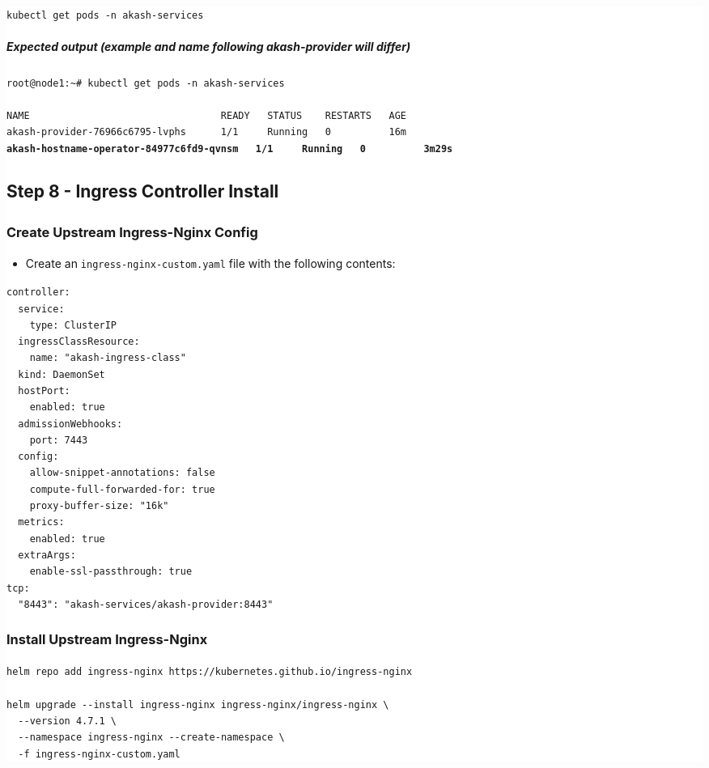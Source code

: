 ```
kubectl get pods -n akash-services
```

##### **Expected output (example and name following akash-provider will differ)**

<pre><code>root@node1:~# kubectl get pods -n akash-services

NAME                                 READY   STATUS    RESTARTS   AGE
akash-provider-76966c6795-lvphs      1/1     Running   0          16m
<strong>akash-hostname-operator-84977c6fd9-qvnsm   1/1     Running   0          3m29s
</strong></code></pre>

## Step 8 - Ingress Controller Install

### Create Upstream Ingress-Nginx Config

- Create an `ingress-nginx-custom.yaml` file with the following contents:

```
controller:
  service:
    type: ClusterIP
  ingressClassResource:
    name: "akash-ingress-class"
  kind: DaemonSet
  hostPort:
    enabled: true
  admissionWebhooks:
    port: 7443
  config:
    allow-snippet-annotations: false
    compute-full-forwarded-for: true
    proxy-buffer-size: "16k"
  metrics:
    enabled: true
  extraArgs:
    enable-ssl-passthrough: true
tcp:
  "8443": "akash-services/akash-provider:8443"
```

### Install Upstream Ingress-Nginx

```
helm repo add ingress-nginx https://kubernetes.github.io/ingress-nginx

helm upgrade --install ingress-nginx ingress-nginx/ingress-nginx \
  --version 4.7.1 \
  --namespace ingress-nginx --create-namespace \
  -f ingress-nginx-custom.yaml
```
